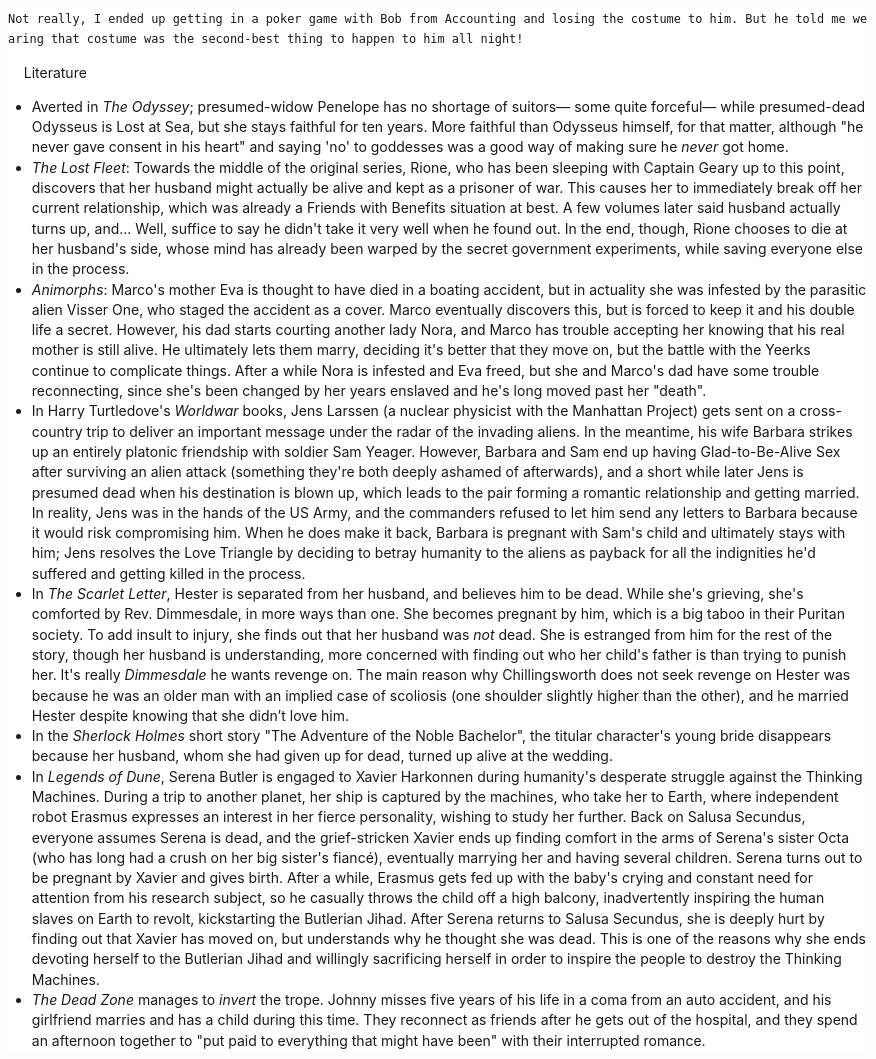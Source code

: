     Not really, I ended up getting in a poker game with Bob from Accounting and losing the costume to him. But he told me wearing that costume was the second-best thing to happen to him all night!
    

    Literature 

-   Averted in _The Odyssey_; presumed-widow Penelope has no shortage of suitors— some quite forceful— while presumed-dead Odysseus is Lost at Sea, but she stays faithful for ten years. More faithful than Odysseus himself, for that matter, although "he never gave consent in his heart" and saying 'no' to goddesses was a good way of making sure he _never_ got home.
-   _The Lost Fleet_: Towards the middle of the original series, Rione, who has been sleeping with Captain Geary up to this point, discovers that her husband might actually be alive and kept as a prisoner of war. This causes her to immediately break off her current relationship, which was already a Friends with Benefits situation at best. A few volumes later said husband actually turns up, and... Well, suffice to say he didn't take it very well when he found out. In the end, though, Rione chooses to die at her husband's side, whose mind has already been warped by the secret government experiments, while saving everyone else in the process.
-   _Animorphs_: Marco's mother Eva is thought to have died in a boating accident, but in actuality she was infested by the parasitic alien Visser One, who staged the accident as a cover. Marco eventually discovers this, but is forced to keep it and his double life a secret. However, his dad starts courting another lady Nora, and Marco has trouble accepting her knowing that his real mother is still alive. He ultimately lets them marry, deciding it's better that they move on, but the battle with the Yeerks continue to complicate things. After a while Nora is infested and Eva freed, but she and Marco's dad have some trouble reconnecting, since she's been changed by her years enslaved and he's long moved past her "death".
-   In Harry Turtledove's _Worldwar_ books, Jens Larssen (a nuclear physicist with the Manhattan Project) gets sent on a cross-country trip to deliver an important message under the radar of the invading aliens. In the meantime, his wife Barbara strikes up an entirely platonic friendship with soldier Sam Yeager. However, Barbara and Sam end up having Glad-to-Be-Alive Sex after surviving an alien attack (something they're both deeply ashamed of afterwards), and a short while later Jens is presumed dead when his destination is blown up, which leads to the pair forming a romantic relationship and getting married. In reality, Jens was in the hands of the US Army, and the commanders refused to let him send any letters to Barbara because it would risk compromising him. When he does make it back, Barbara is pregnant with Sam's child and ultimately stays with him; Jens resolves the Love Triangle by deciding to betray humanity to the aliens as payback for all the indignities he'd suffered and getting killed in the process.
-   In _The Scarlet Letter_, Hester is separated from her husband, and believes him to be dead. While she's grieving, she's comforted by Rev. Dimmesdale, in more ways than one. She becomes pregnant by him, which is a big taboo in their Puritan society. To add insult to injury, she finds out that her husband was _not_ dead. She is estranged from him for the rest of the story, though her husband is understanding, more concerned with finding out who her child's father is than trying to punish her. It's really _Dimmesdale_ he wants revenge on. The main reason why Chillingsworth does not seek revenge on Hester was because he was an older man with an implied case of scoliosis (one shoulder slightly higher than the other), and he married Hester despite knowing that she didn’t love him.
-   In the _Sherlock Holmes_ short story "The Adventure of the Noble Bachelor", the titular character's young bride disappears because her husband, whom she had given up for dead, turned up alive at the wedding.
-   In _Legends of Dune_, Serena Butler is engaged to Xavier Harkonnen during humanity's desperate struggle against the Thinking Machines. During a trip to another planet, her ship is captured by the machines, who take her to Earth, where independent robot Erasmus expresses an interest in her fierce personality, wishing to study her further. Back on Salusa Secundus, everyone assumes Serena is dead, and the grief-stricken Xavier ends up finding comfort in the arms of Serena's sister Octa (who has long had a crush on her big sister's fiancé), eventually marrying her and having several children. Serena turns out to be pregnant by Xavier and gives birth. After a while, Erasmus gets fed up with the baby's crying and constant need for attention from his research subject, so he casually throws the child off a high balcony, inadvertently inspiring the human slaves on Earth to revolt, kickstarting the Butlerian Jihad. After Serena returns to Salusa Secundus, she is deeply hurt by finding out that Xavier has moved on, but understands why he thought she was dead. This is one of the reasons why she ends devoting herself to the Butlerian Jihad and willingly sacrificing herself in order to inspire the people to destroy the Thinking Machines.
-   _The Dead Zone_ manages to _invert_ the trope. Johnny misses five years of his life in a coma from an auto accident, and his girlfriend marries and has a child during this time. They reconnect as friends after he gets out of the hospital, and they spend an afternoon together to "put paid to everything that might have been" with their interrupted romance.
